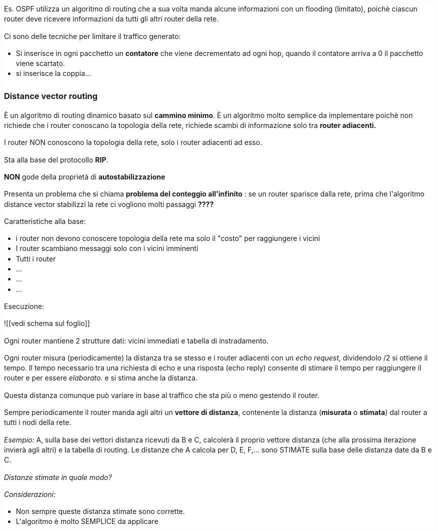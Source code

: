 Es. OSPF utilizza un algoritmo di routing che a sua volta manda alcune informazioni con un flooding (limitato), poichè ciascun router deve ricevere informazioni da tutti gli altri router della rete.

Ci sono delle tecniche per limitare il traffico generato:
- Si inserisce in ogni pacchetto un **contatore** che viene decrementato ad ogni hop, quando il contatore arriva a 0 il pacchetto viene scartato.
- si inserisce la coppia...



### Distance vector routing
È un algoritmo di routing dinamico basato sul **cammino minimo**. È un algoritmo molto semplice da implementare poichè non richiede che i router conoscano la topologia della rete, richiede scambi di informazione solo tra **router adiacenti.**

I router NON conoscono la topologia della rete, solo i router adiacenti ad esso.

Sta alla base del protocollo **RIP**.

**NON** gode della proprietà di **autostabilizzazione**

Presenta un problema che si chiama **problema del conteggio all'infinito** : se un router sparisce dalla rete, prima che l'algoritmo distance vector stabilizzi la rete ci vogliono molti passaggi **????**

Caratteristiche alla base:
- i router non devono conoscere topologia della rete ma solo il "costo" per raggiungere i vicini
- I router scambiano messaggi solo con i vicini imminenti
- Tutti i router 
- ...
- ...
- ...

Esecuzione:

![[vedi schema sul foglio]]

Ogni router mantiene 2 strutture dati: vicini immediati e tabella di instradamento.

Ogni router misura (periodicamente) la distanza tra se stesso e i router adiacenti con un *echo request*, dividendolo /2 si ottiene il tempo.
Il tempo necessario tra una richiesta di echo e una risposta (echo reply) consente di stimare il tempo per raggiungere il router e per essere *elaborato.* e si stima anche la distanza.

Questa distanza comunque può variare in base al traffico che sta più o meno gestendo il router.

Sempre periodicamente il router manda agli altri un **vettore di distanza**, contenente la distanza (**misurata** o **stimata**) dal router a tutti i nodi della rete.

*Esempio:*
A, sulla base dei vettori distanza ricevuti da B e C, calcolerà il proprio vettore distanza (che alla prossima iterazione invierà agli altri) e la tabella di routing. Le distanze che A calcola per D, E, F,... sono STIMATE sulla base delle distanza date da B e C.

*Distanze stimate in quale modo?*


*Considerazioni:*
- Non sempre queste distanza stimate sono corrette.
- L'algoritmo è molto SEMPLICE da applicare
